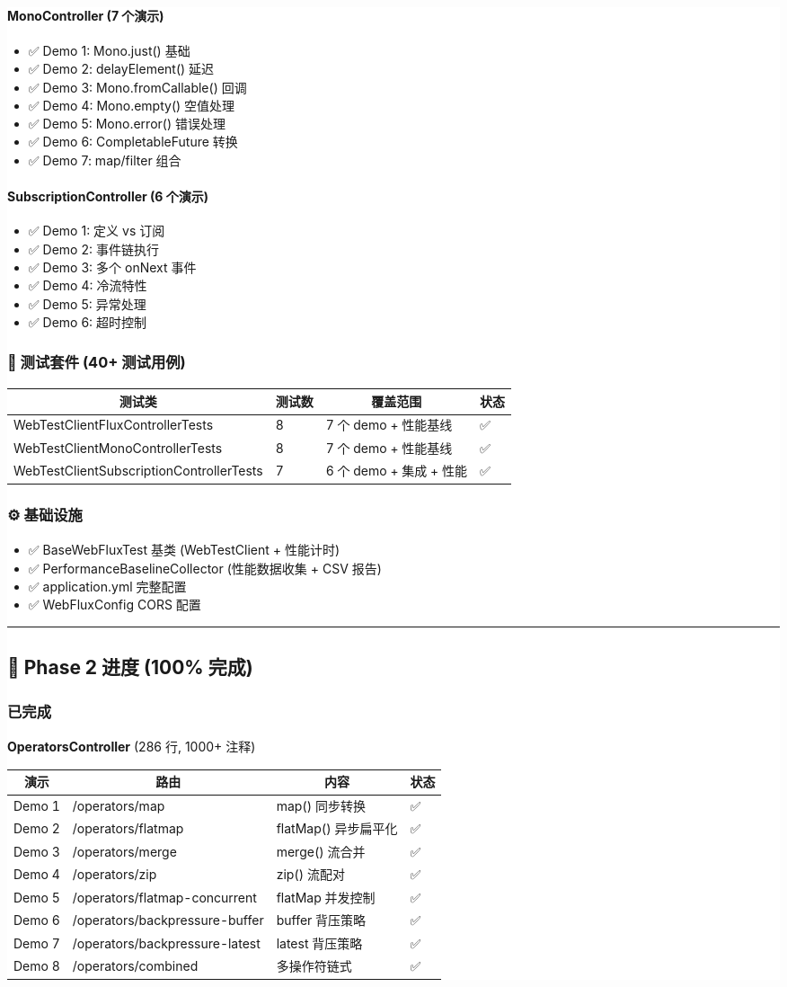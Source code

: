 #### MonoController (7 个演示)
- ✅ Demo 1: Mono.just() 基础
- ✅ Demo 2: delayElement() 延迟
- ✅ Demo 3: Mono.fromCallable() 回调
- ✅ Demo 4: Mono.empty() 空值处理
- ✅ Demo 5: Mono.error() 错误处理
- ✅ Demo 6: CompletableFuture 转换
- ✅ Demo 7: map/filter 组合

#### SubscriptionController (6 个演示)
- ✅ Demo 1: 定义 vs 订阅
- ✅ Demo 2: 事件链执行
- ✅ Demo 3: 多个 onNext 事件
- ✅ Demo 4: 冷流特性
- ✅ Demo 5: 异常处理
- ✅ Demo 6: 超时控制

### 🧪 测试套件 (40+ 测试用例)

| 测试类 | 测试数 | 覆盖范围 | 状态 |
|--------|--------|---------|------|
| WebTestClientFluxControllerTests | 8 | 7 个 demo + 性能基线 | ✅ |
| WebTestClientMonoControllerTests | 8 | 7 个 demo + 性能基线 | ✅ |
| WebTestClientSubscriptionControllerTests | 7 | 6 个 demo + 集成 + 性能 | ✅ |

### ⚙️ 基础设施

- ✅ BaseWebFluxTest 基类 (WebTestClient + 性能计时)
- ✅ PerformanceBaselineCollector (性能数据收集 + CSV 报告)
- ✅ application.yml 完整配置
- ✅ WebFluxConfig CORS 配置

---

## 🚀 Phase 2 进度 (100% 完成)

### 已完成

**OperatorsController** (286 行, 1000+ 注释)

| 演示 | 路由 | 内容 | 状态 |
|------|------|------|------|
| Demo 1 | /operators/map | map() 同步转换 | ✅ |
| Demo 2 | /operators/flatmap | flatMap() 异步扁平化 | ✅ |
| Demo 3 | /operators/merge | merge() 流合并 | ✅ |
| Demo 4 | /operators/zip | zip() 流配对 | ✅ |
| Demo 5 | /operators/flatmap-concurrent | flatMap 并发控制 | ✅ |
| Demo 6 | /operators/backpressure-buffer | buffer 背压策略 | ✅ |
| Demo 7 | /operators/backpressure-latest | latest 背压策略 | ✅ |
| Demo 8 | /operators/combined | 多操作符链式 | ✅ |
